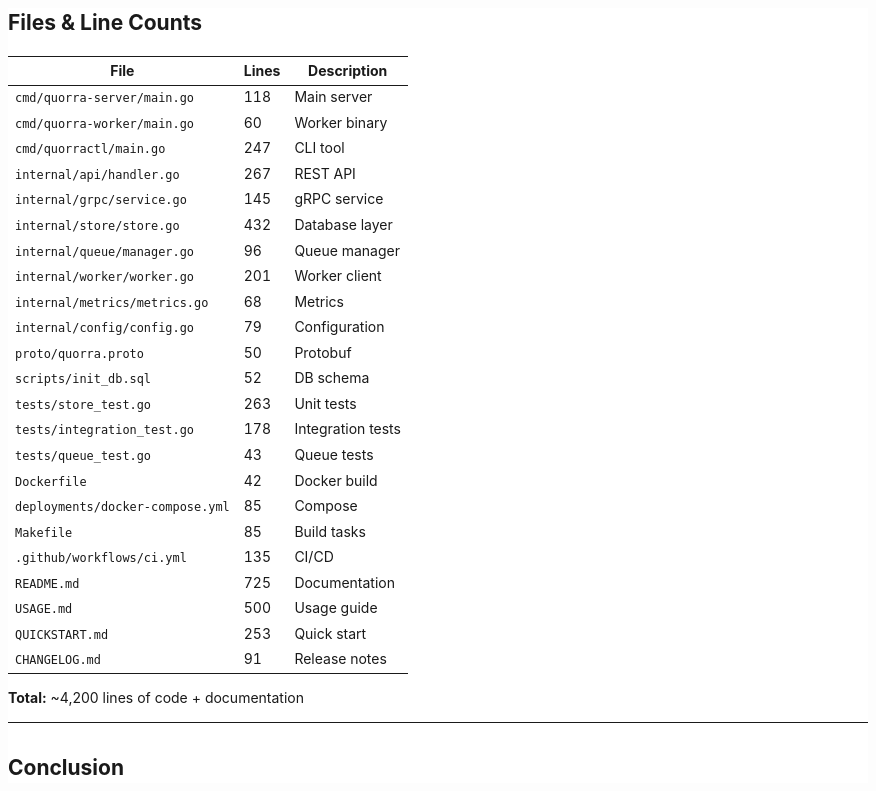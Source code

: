 
## Files & Line Counts

| File | Lines | Description |
|------|-------|-------------|
| `cmd/quorra-server/main.go` | 118 | Main server |
| `cmd/quorra-worker/main.go` | 60 | Worker binary |
| `cmd/quorractl/main.go` | 247 | CLI tool |
| `internal/api/handler.go` | 267 | REST API |
| `internal/grpc/service.go` | 145 | gRPC service |
| `internal/store/store.go` | 432 | Database layer |
| `internal/queue/manager.go` | 96 | Queue manager |
| `internal/worker/worker.go` | 201 | Worker client |
| `internal/metrics/metrics.go` | 68 | Metrics |
| `internal/config/config.go` | 79 | Configuration |
| `proto/quorra.proto` | 50 | Protobuf |
| `scripts/init_db.sql` | 52 | DB schema |
| `tests/store_test.go` | 263 | Unit tests |
| `tests/integration_test.go` | 178 | Integration tests |
| `tests/queue_test.go` | 43 | Queue tests |
| `Dockerfile` | 42 | Docker build |
| `deployments/docker-compose.yml` | 85 | Compose |
| `Makefile` | 85 | Build tasks |
| `.github/workflows/ci.yml` | 135 | CI/CD |
| `README.md` | 725 | Documentation |
| `USAGE.md` | 500 | Usage guide |
| `QUICKSTART.md` | 253 | Quick start |
| `CHANGELOG.md` | 91 | Release notes |

**Total:** ~4,200 lines of code + documentation

---

## Conclusion
